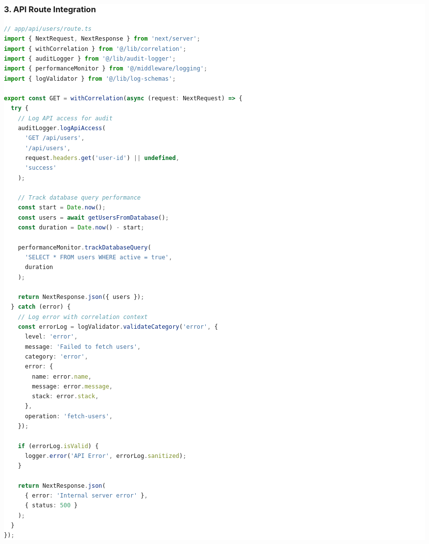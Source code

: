 ```typescript
```

### 3. API Route Integration

```typescript
// app/api/users/route.ts
import { NextRequest, NextResponse } from 'next/server';
import { withCorrelation } from '@/lib/correlation';
import { auditLogger } from '@/lib/audit-logger';
import { performanceMonitor } from '@/middleware/logging';
import { logValidator } from '@/lib/log-schemas';

export const GET = withCorrelation(async (request: NextRequest) => {
  try {
    // Log API access for audit
    auditLogger.logApiAccess(
      'GET /api/users',
      '/api/users',
      request.headers.get('user-id') || undefined,
      'success'
    );
    
    // Track database query performance
    const start = Date.now();
    const users = await getUsersFromDatabase();
    const duration = Date.now() - start;
    
    performanceMonitor.trackDatabaseQuery(
      'SELECT * FROM users WHERE active = true',
      duration
    );
    
    return NextResponse.json({ users });
  } catch (error) {
    // Log error with correlation context
    const errorLog = logValidator.validateCategory('error', {
      level: 'error',
      message: 'Failed to fetch users',
      category: 'error',
      error: {
        name: error.name,
        message: error.message,
        stack: error.stack,
      },
      operation: 'fetch-users',
    });
    
    if (errorLog.isValid) {
      logger.error('API Error', errorLog.sanitized);
    }
    
    return NextResponse.json(
      { error: 'Internal server error' },
      { status: 500 }
    );
  }
});
```
